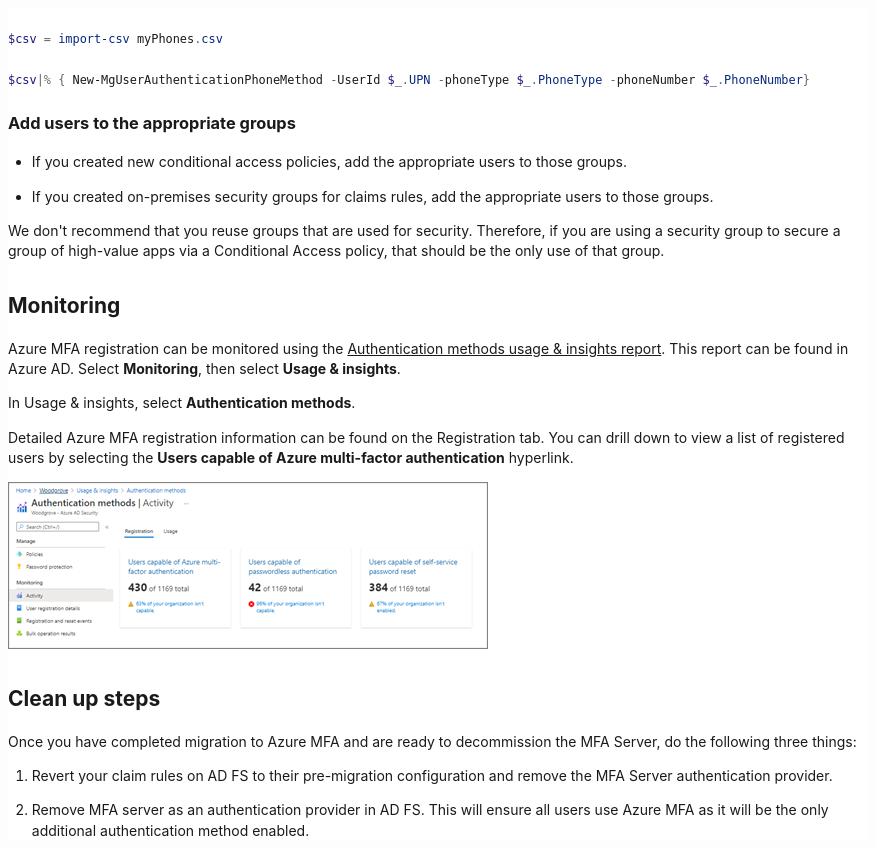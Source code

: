 ```powershell

$csv = import-csv myPhones.csv

$csv|% { New-MgUserAuthenticationPhoneMethod -UserId $_.UPN -phoneType $_.PhoneType -phoneNumber $_.PhoneNumber} 

```

### Add users to the appropriate groups

* If you created new conditional access policies, add the appropriate users to those groups. 

* If you created on-premises security groups for claims rules, add the appropriate users to those groups.

We don't recommend that you reuse groups that are used for security. Therefore, if you are using a security group to secure a group of high-value apps via a Conditional Access policy, that should be the only use of that group.

## Monitoring

Azure MFA registration can be monitored using the [Authentication methods usage & insights report](https://portal.azure.com/). This report can be found in Azure AD. Select **Monitoring**, then select **Usage & insights**. 

In Usage & insights, select **Authentication methods**. 

Detailed Azure MFA registration information can be found on the Registration tab. You can drill down to view a list of registered users by selecting the **Users capable of Azure multi-factor authentication** hyperlink.

![Image of Authentication methods activity screen showing user registrations to MFA](./media/how-to-migrate-mfa-server-to-azure-mfa-with-federation/authentication-methods.png)

   

## Clean up steps

Once you have completed migration to Azure MFA and are ready to decommission the MFA Server, do the following three things: 

1. Revert your claim rules on AD FS to their pre-migration configuration and remove the MFA Server authentication provider.

1. Remove MFA server as an authentication provider in AD FS. This will ensure all users use Azure MFA as it will be the only additional authentication method enabled. 
